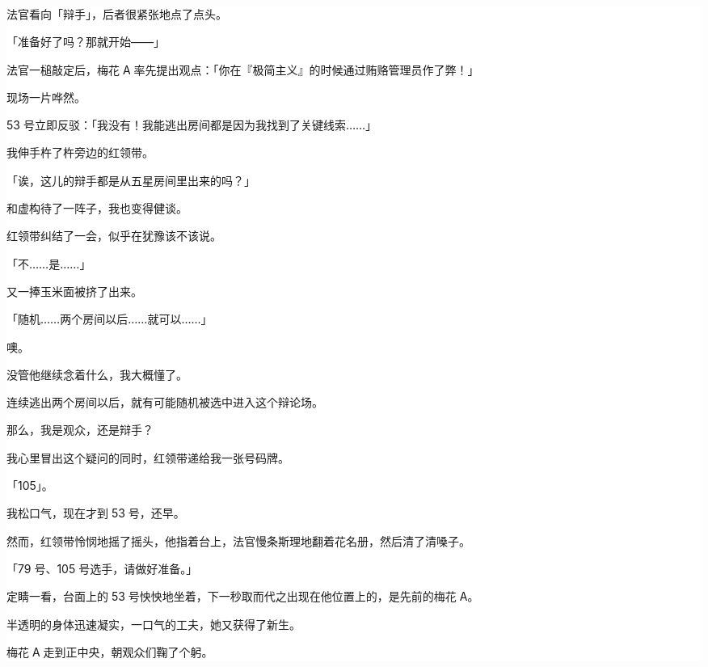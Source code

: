 
法官看向「辩手」，后者很紧张地点了点头。


「准备好了吗？那就开始——」


法官一槌敲定后，梅花 A 率先提出观点：「你在『极简主义』的时候通过贿赂管理员作了弊！」


现场一片哗然。


53 号立即反驳：「我没有！我能逃出房间都是因为我找到了关键线索……」


我伸手杵了杵旁边的红领带。


「诶，这儿的辩手都是从五星房间里出来的吗？」


和虚构待了一阵子，我也变得健谈。


红领带纠结了一会，似乎在犹豫该不该说。


「不……是……」


又一捧玉米面被挤了出来。


「随机……两个房间以后……就可以……」


噢。


没管他继续念着什么，我大概懂了。


连续逃出两个房间以后，就有可能随机被选中进入这个辩论场。


那么，我是观众，还是辩手？


我心里冒出这个疑问的同时，红领带递给我一张号码牌。


「105」。


我松口气，现在才到 53 号，还早。


然而，红领带怜悯地摇了摇头，他指着台上，法官慢条斯理地翻着花名册，然后清了清嗓子。


「79 号、105 号选手，请做好准备。」


定睛一看，台面上的 53 号怏怏地坐着，下一秒取而代之出现在他位置上的，是先前的梅花 A。


半透明的身体迅速凝实，一口气的工夫，她又获得了新生。


梅花 A 走到正中央，朝观众们鞠了个躬。

